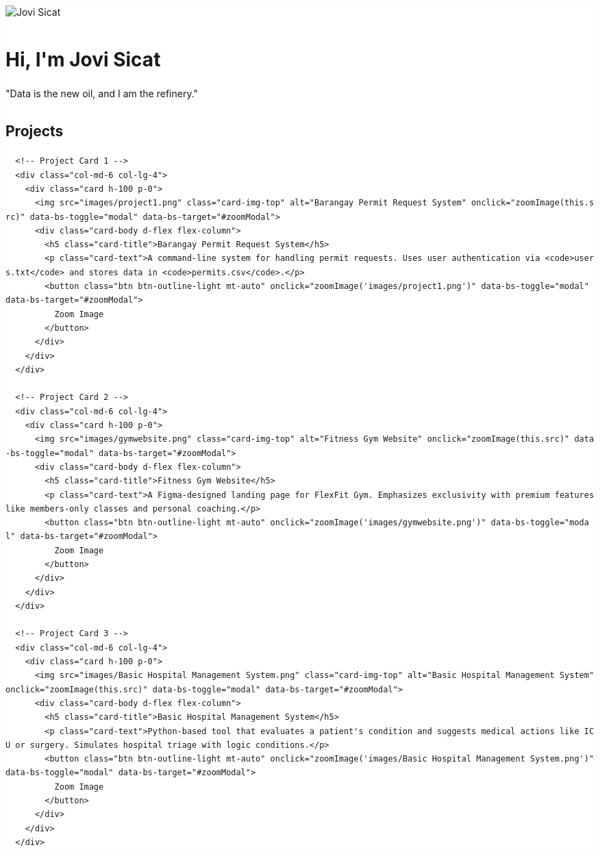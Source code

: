  
  <div class="profile-photo-container">
    <img src="images/headerphoto.jpg" alt="Jovi Sicat" class="profile-photo" />
  </div>

  
  <div class="hero">
    <h1>Hi, I'm Jovi Sicat</h1>
    <p>"Data is the new oil, and I am the refinery."</p>
  </div>


<section id="project">
  <div class="container text-center">
    <h2 class="mb-5">Projects</h2>
    <div class="row justify-content-center g-4">

      <!-- Project Card 1 -->
      <div class="col-md-6 col-lg-4">
        <div class="card h-100 p-0">
          <img src="images/project1.png" class="card-img-top" alt="Barangay Permit Request System" onclick="zoomImage(this.src)" data-bs-toggle="modal" data-bs-target="#zoomModal">
          <div class="card-body d-flex flex-column">
            <h5 class="card-title">Barangay Permit Request System</h5>
            <p class="card-text">A command-line system for handling permit requests. Uses user authentication via <code>users.txt</code> and stores data in <code>permits.csv</code>.</p>
            <button class="btn btn-outline-light mt-auto" onclick="zoomImage('images/project1.png')" data-bs-toggle="modal" data-bs-target="#zoomModal">
              Zoom Image
            </button>
          </div>
        </div>
      </div>

      <!-- Project Card 2 -->
      <div class="col-md-6 col-lg-4">
        <div class="card h-100 p-0">
          <img src="images/gymwebsite.png" class="card-img-top" alt="Fitness Gym Website" onclick="zoomImage(this.src)" data-bs-toggle="modal" data-bs-target="#zoomModal">
          <div class="card-body d-flex flex-column">
            <h5 class="card-title">Fitness Gym Website</h5>
            <p class="card-text">A Figma-designed landing page for FlexFit Gym. Emphasizes exclusivity with premium features like members-only classes and personal coaching.</p>
            <button class="btn btn-outline-light mt-auto" onclick="zoomImage('images/gymwebsite.png')" data-bs-toggle="modal" data-bs-target="#zoomModal">
              Zoom Image
            </button>
          </div>
        </div>
      </div>

      <!-- Project Card 3 -->
      <div class="col-md-6 col-lg-4">
        <div class="card h-100 p-0">
          <img src="images/Basic Hospital Management System.png" class="card-img-top" alt="Basic Hospital Management System" onclick="zoomImage(this.src)" data-bs-toggle="modal" data-bs-target="#zoomModal">
          <div class="card-body d-flex flex-column">
            <h5 class="card-title">Basic Hospital Management System</h5>
            <p class="card-text">Python-based tool that evaluates a patient's condition and suggests medical actions like ICU or surgery. Simulates hospital triage with logic conditions.</p>
            <button class="btn btn-outline-light mt-auto" onclick="zoomImage('images/Basic Hospital Management System.png')" data-bs-toggle="modal" data-bs-target="#zoomModal">
              Zoom Image
            </button>
          </div>
        </div>
      </div>
